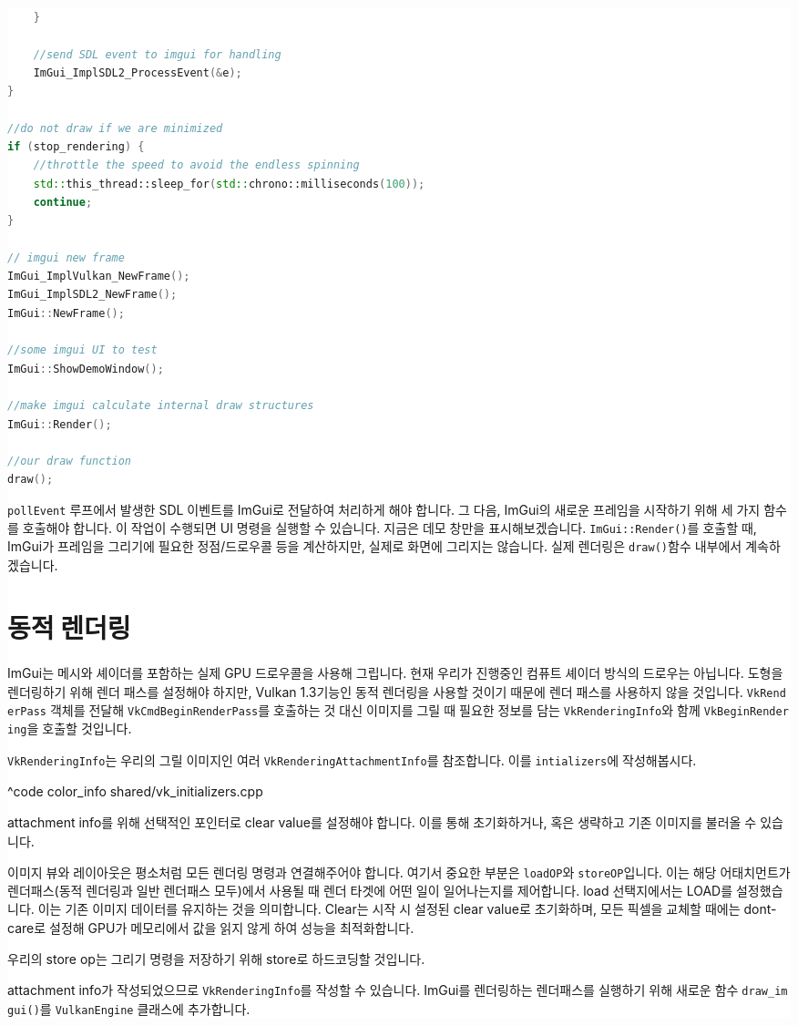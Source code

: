 ```cpp
    }

    //send SDL event to imgui for handling
    ImGui_ImplSDL2_ProcessEvent(&e);
}

//do not draw if we are minimized
if (stop_rendering) {
    //throttle the speed to avoid the endless spinning
    std::this_thread::sleep_for(std::chrono::milliseconds(100));
    continue;
}		

// imgui new frame
ImGui_ImplVulkan_NewFrame();
ImGui_ImplSDL2_NewFrame();
ImGui::NewFrame();

//some imgui UI to test
ImGui::ShowDemoWindow();

//make imgui calculate internal draw structures
ImGui::Render();

//our draw function
draw();
```

`pollEvent` 루프에서 발생한 SDL 이벤트를 ImGui로 전달하여 처리하게 해야 합니다. 그 다음, ImGui의 새로운 프레임을 시작하기 위해 세 가지 함수를 호출해야 합니다. 이 작업이 수행되면 UI 명령을 실행할 수 있습니다. 지금은 데모 창만을 표시해보겠습니다. `ImGui::Render()`를 호출할 때, ImGui가 프레임을 그리기에 필요한 정점/드로우콜 등을 계산하지만, 실제로 화면에 그리지는 않습니다. 실제 렌더링은 `draw()`함수 내부에서 계속하겠습니다.

# 동적 렌더링
ImGui는 메시와 셰이더를 포함하는 실제 GPU 드로우콜을 사용해 그립니다. 현재 우리가 진행중인 컴퓨트 셰이더 방식의 드로우는 아닙니다. 도형을 렌더링하기 위해 렌더 패스를 설정해야 하지만, Vulkan 1.3기능인 동적 렌더링을 사용할 것이기 때문에 렌더 패스를 사용하지 않을 것입니다. `VkRenderPass` 객체를 전달해 `VkCmdBeginRenderPass`를 호출하는 것 대신 이미지를 그릴 때 필요한 정보를 담는 `VkRenderingInfo`와 함께 `VkBeginRendering`을 호출할 것입니다.

`VkRenderingInfo`는 우리의 그릴 이미지인 여러 `VkRenderingAttachmentInfo`를 참조합니다. 이를 `intializers`에 작성해봅시다.

^code color_info shared/vk_initializers.cpp

attachment info를 위해 선택적인 포인터로 clear value를 설정해야 합니다. 이를 통해 초기화하거나, 혹은 생략하고 기존 이미지를 불러올 수 있습니다.

이미지 뷰와 레이아웃은 평소처럼 모든 렌더링 명령과 연결해주어야 합니다. 여기서 중요한 부분은 `loadOP`와 `storeOP`입니다. 이는 해당 어태치먼트가 렌더패스(동적 렌더링과 일반 렌더패스 모두)에서 사용될 때 렌더 타겟에 어떤 일이 일어나는지를 제어합니다. load 선택지에서는 LOAD를 설정했습니다. 이는 기존 이미지 데이터를 유지하는 것을 의미합니다. Clear는 시작 시 설정된 clear value로 초기화하며, 모든 픽셀을 교체할 때에는 dont-care로 설정해 GPU가 메모리에서 값을 읽지 않게 하여 성능을 최적화합니다.

우리의 store op는 그리기 명령을 저장하기 위해 store로 하드코딩할 것입니다. 

attachment info가 작성되었으므로 `VkRenderingInfo`를 작성할 수 있습니다. ImGui를 렌더링하는 렌더패스를 실행하기 위해 새로운 함수 `draw_imgui()`를 `VulkanEngine` 클래스에 추가합니다.

